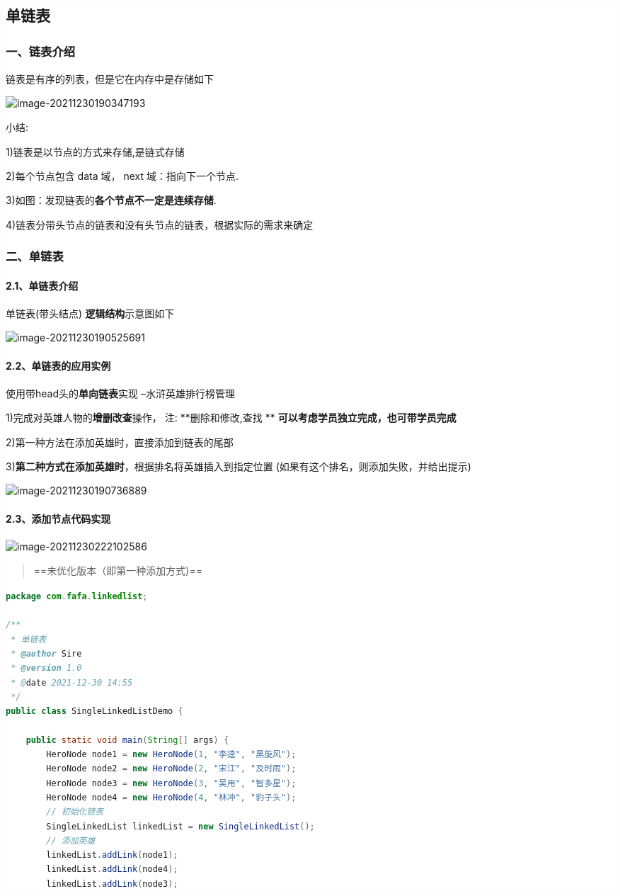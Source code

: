 ## 单链表

### 一、链表介绍

链表是有序的列表，但是它在内存中是存储如下

 ![image-20211230190347193](https://fafa-blog-img.oss-cn-beijing.aliyuncs.com/images/img/20211230190407.png)

小结:

1)链表是以节点的方式来存储,是链式存储

2)每个节点包含 data 域， next 域：指向下一个节点.

3)如图：发现链表的**各个节点不一定是连续存储**.

4)链表分带头节点的链表和没有头节点的链表，根据实际的需求来确定

### 二、单链表

#### 2.1、单链表介绍

单链表(带头结点) **逻辑结构**示意图如下

 ![image-20211230190525691](https://fafa-blog-img.oss-cn-beijing.aliyuncs.com/images/img/20211230190525.png)

#### 2.2、单链表的应用实例

使用带head头的**单向链表**实现 –水浒英雄排行榜管理

1)完成对英雄人物的**增删改查**操作， 注: **删除和修改,查找
		** **可以考虑学员独立完成，也可带学员完成**

2)第一种方法在添加英雄时，直接添加到链表的尾部

3)**第二种方式在添加英雄时**，根据排名将英雄插入到指定位置
		(如果有这个排名，则添加失败，并给出提示)

 ![image-20211230190736889](https://fafa-blog-img.oss-cn-beijing.aliyuncs.com/images/img/20211230190736.png)

#### 2.3、添加节点代码实现

 ![image-20211230222102586](https://fafa-blog-img.oss-cn-beijing.aliyuncs.com/images/img/20211230222109.png)

> ==未优化版本（即第一种添加方式)==

```java
package com.fafa.linkedlist;

/**
 * 单链表
 * @author Sire
 * @version 1.0
 * @date 2021-12-30 14:55
 */
public class SingleLinkedListDemo {

    public static void main(String[] args) {
        HeroNode node1 = new HeroNode(1, "李逵", "黑旋风");
        HeroNode node2 = new HeroNode(2, "宋江", "及时雨");
        HeroNode node3 = new HeroNode(3, "吴用", "智多星");
        HeroNode node4 = new HeroNode(4, "林冲", "豹子头");
        // 初始化链表
        SingleLinkedList linkedList = new SingleLinkedList();
        // 添加英雄
        linkedList.addLink(node1);
        linkedList.addLink(node4);
        linkedList.addLink(node3);
```